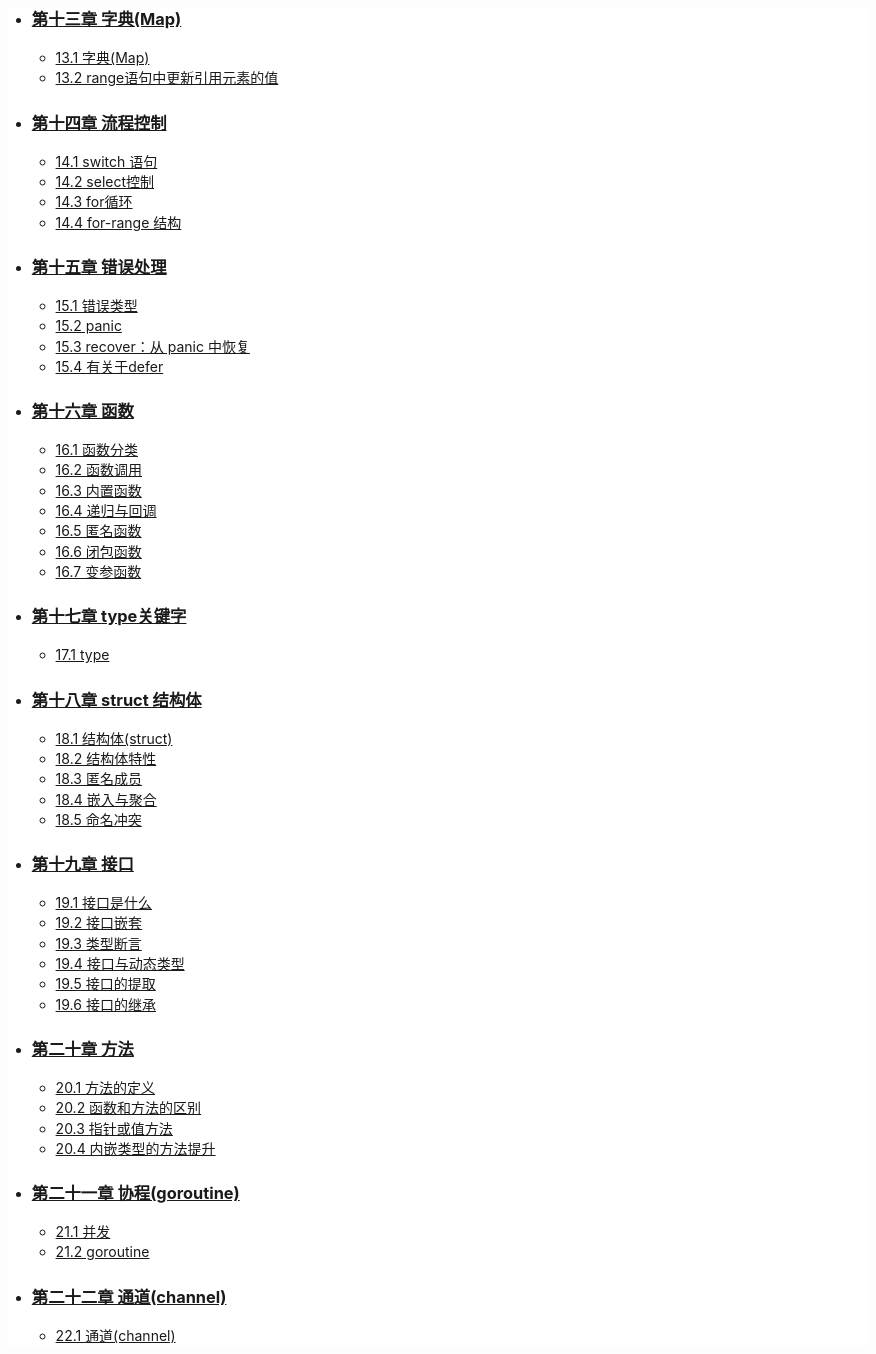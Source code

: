 * ### [第十三章 字典(Map)](content/42_13_map.md)
	* [13.1 字典(Map)](content/42_13_map.md#131-字典map)
	* [13.2 range语句中更新引用元素的值](content/42_13_map.md#132-range语句中的值)

* ### [第十四章 流程控制](content/42_14_flow.md)
	* [14.1 switch 语句](content/42_14_flow.md#141-switch-语句)
	* [14.2 select控制](content/42_14_flow.md#142-select控制)
	* [14.3 for循环](content/42_14_flow.md#143-for循环)
	* [14.4 for-range 结构](content/42_14_flow.md#144-for-range-结构)

* ### [第十五章 错误处理](content/42_15_errors.md)
	* [15.1 错误类型](content/42_15_errors.md#151-错误类型)
	* [15.2 panic](content/42_15_errors.md#152-panic)
	* [15.3 recover：从 panic 中恢复](content/42_15_errors.md#153-recover从-panic-中恢复)
	* [15.4 有关于defer](content/42_15_errors.md#154-有关于defer)

* ### [第十六章 函数](content/42_16_function.md)
	* [16.1 函数分类](content/42_16_function.md#161-函数分类)
	* [16.2 函数调用](content/42_16_function.md#162-函数调用)
	* [16.3 内置函数](content/42_16_function.md#163-内置函数)
	* [16.4 递归与回调](content/42_16_function.md#164-递归与回调)
	* [16.5 匿名函数](content/42_16_function.md#165-匿名函数)
	* [16.6 闭包函数](content/42_16_function.md#166-闭包函数)
	* [16.7 变参函数](content/42_16_function.md#167-变参函数)

* ### [第十七章 type关键字](content/42_17_type.md)
	* [17.1 type](content/42_17_type.md#171-type)

* ### [第十八章 struct 结构体](content/42_18_struct.md)
	* [18.1 结构体(struct)](content/42_18_struct.md#181结构体struct)
	* [18.2 结构体特性](content/42_18_struct.md#182-结构体特性)
	* [18.3 匿名成员](content/42_18_struct.md#183-匿名成员)
	* [18.4 嵌入与聚合](content/42_18_struct.md#184-嵌入与聚合)
	* [18.5 命名冲突](content/42_18_struct.md#185-命名冲突)

* ### [第十九章 接口](content/42_19_interface.md)
	* [19.1 接口是什么](content/42_19_interface.md#191-接口是什么)
	* [19.2 接口嵌套](content/42_19_interface.md#192-接口嵌套)
	* [19.3 类型断言](content/42_19_interface.md#193-类型断言)
	* [19.4 接口与动态类型](content/42_19_interface.md#194-接口与动态类型)
	* [19.5 接口的提取](content/42_19_interface.md#195-接口的提取)
	* [19.6 接口的继承](content/42_19_interface.md#196-接口的继承)

* ### [第二十章 方法](content/42_20_method.md)
	* [20.1 方法的定义](content/42_20_method.md#201-方法的定义)
	* [20.2 函数和方法的区别](content/42_20_method.md#202-函数和方法的区别)
	* [20.3 指针或值方法](content/42_20_method.md#203-指针或值方法)
	* [20.4 内嵌类型的方法提升](content/42_20_method.md#204-内嵌类型的方法提升)

* ### [第二十一章 协程(goroutine)](content/42_21_goroutine.md)
	* [21.1 并发](content/42_21_goroutine.md#211-并发)
	* [21.2 goroutine](content/42_21_goroutine.md#212-goroutine)

* ### [第二十二章 通道(channel)](content/42_22_channel.md)
	* [22.1 通道(channel)](content/42_22_channel.md#221-通道channel)
